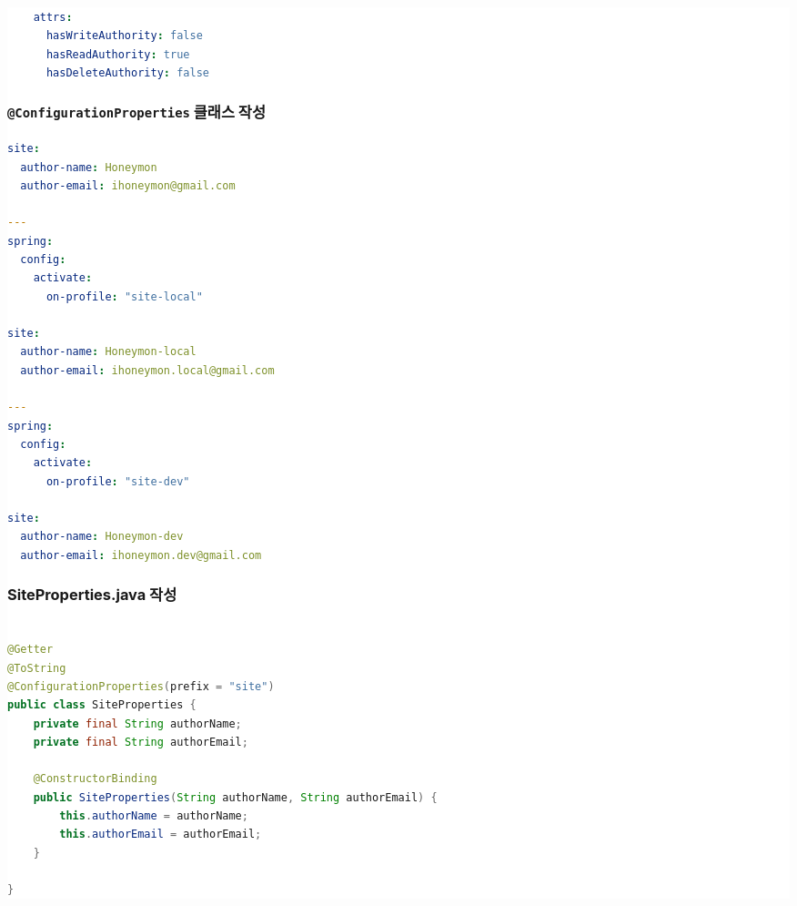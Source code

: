 ```yaml
    attrs:
      hasWriteAuthority: false
      hasReadAuthority: true
      hasDeleteAuthority: false
```

### `@ConfigurationProperties` 클래스 작성

```yaml
site:
  author-name: Honeymon
  author-email: ihoneymon@gmail.com

---
spring:
  config:
    activate:
      on-profile: "site-local"

site:
  author-name: Honeymon-local
  author-email: ihoneymon.local@gmail.com

---
spring:
  config:
    activate:
      on-profile: "site-dev"

site:
  author-name: Honeymon-dev
  author-email: ihoneymon.dev@gmail.com
```

### SiteProperties.java 작성

```java

@Getter
@ToString
@ConfigurationProperties(prefix = "site")
public class SiteProperties {
    private final String authorName;
    private final String authorEmail;

    @ConstructorBinding
    public SiteProperties(String authorName, String authorEmail) {
        this.authorName = authorName;
        this.authorEmail = authorEmail;
    }

}
```
